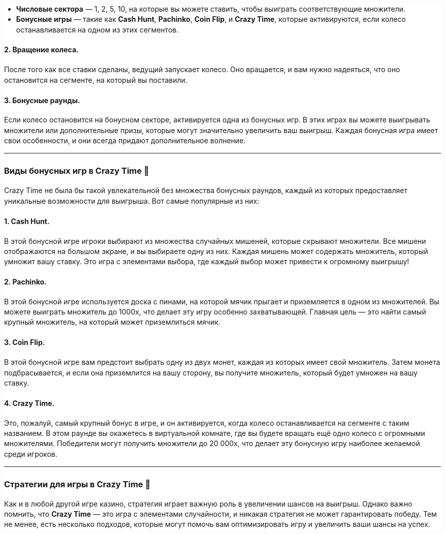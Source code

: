 * **Числовые сектора** — 1, 2, 5, 10, на которые вы можете ставить, чтобы выиграть соответствующие множители.
* **Бонусные игры** — такие как **Cash Hunt**, **Pachinko**, **Coin Flip**, и **Crazy Time**, которые активируются, если колесо останавливается на одном из этих сегментов.

#### 2. **Вращение колеса.**

После того как все ставки сделаны, ведущий запускает колесо. Оно вращается, и вам нужно надеяться, что оно остановится на сегменте, на который вы поставили.

#### 3. **Бонусные раунды.**

Если колесо остановится на бонусном секторе, активируется одна из бонусных игр. В этих играх вы можете выигрывать множители или дополнительные призы, которые могут значительно увеличить ваш выигрыш. Каждая бонусная игра имеет свои особенности, и они всегда придают дополнительное волнение.

***

### Виды бонусных игр в Crazy Time 🎉

Crazy Time не была бы такой увлекательной без множества бонусных раундов, каждый из которых предоставляет уникальные возможности для выигрыша. Вот самые популярные из них:

#### 1. **Cash Hunt.**

В этой бонусной игре игроки выбирают из множества случайных мишеней, которые скрывают множители. Все мишени отображаются на большом экране, и вы выбираете одну из них. Каждая мишень может содержать множитель, который умножит вашу ставку. Это игра с элементами выбора, где каждый выбор может привести к огромному выигрышу!

#### 2. **Pachinko.**

В этой бонусной игре используется доска с пинами, на которой мячик прыгает и приземляется в одном из множителей. Вы можете выиграть множитель до 1000x, что делает эту игру особенно захватывающей. Главная цель — это найти самый крупный множитель, на который может приземлиться мячик.

#### 3. **Coin Flip.**

В этой бонусной игре вам предстоит выбрать одну из двух монет, каждая из которых имеет свой множитель. Затем монета подбрасывается, и если она приземлится на вашу сторону, вы получите множитель, который будет умножен на вашу ставку.

#### 4. **Crazy Time.**

Это, пожалуй, самый крупный бонус в игре, и он активируется, когда колесо останавливается на сегменте с таким названием. В этом раунде вы окажетесь в виртуальной комнате, где вы будете вращать ещё одно колесо с огромными множителями. Победители могут получить множители до 20 000x, что делает эту бонусную игру наиболее желаемой среди игроков.

***

### Стратегии для игры в Crazy Time 🧠

Как и в любой другой игре казино, стратегия играет важную роль в увеличении шансов на выигрыш. Однако важно помнить, что **Crazy Time** — это игра с элементами случайности, и никакая стратегия не может гарантировать победу. Тем не менее, есть несколько подходов, которые могут помочь вам оптимизировать игру и увеличить ваши шансы на успех.
